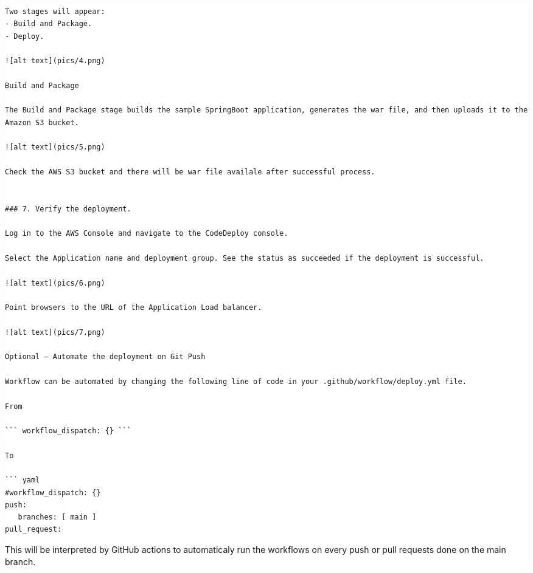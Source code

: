 ```
Two stages will appear:
- Build and Package.
- Deploy.

![alt text](pics/4.png)

Build and Package

The Build and Package stage builds the sample SpringBoot application, generates the war file, and then uploads it to the Amazon S3 bucket.

![alt text](pics/5.png)

Check the AWS S3 bucket and there will be war file availale after successful process.


### 7. Verify the deployment.

Log in to the AWS Console and navigate to the CodeDeploy console.

Select the Application name and deployment group. See the status as succeeded if the deployment is successful.

![alt text](pics/6.png)

Point browsers to the URL of the Application Load balancer.

![alt text](pics/7.png)

Optional – Automate the deployment on Git Push

Workflow can be automated by changing the following line of code in your .github/workflow/deploy.yml file.

From

``` workflow_dispatch: {} ```

To

``` yaml
#workflow_dispatch: {}
push:
   branches: [ main ]
pull_request:

```


This will be interpreted by GitHub actions to automaticaly run the workflows on every push or pull requests done on the main branch.
